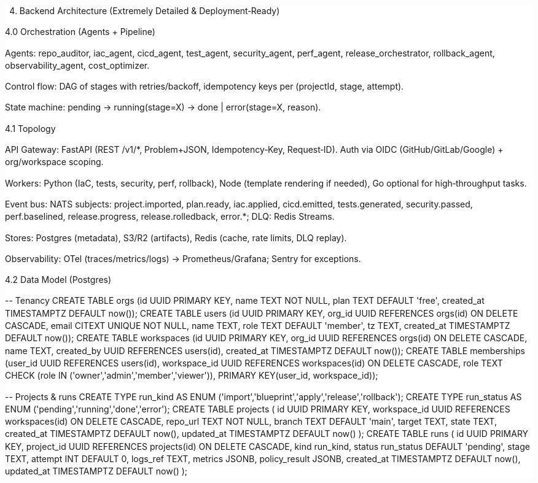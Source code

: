  

4) Backend Architecture (Extremely Detailed & Deployment‑Ready) 

4.0 Orchestration (Agents + Pipeline) 

Agents: repo_auditor, iac_agent, cicd_agent, test_agent, security_agent, perf_agent, release_orchestrator, rollback_agent, observability_agent, cost_optimizer. 

Control flow: DAG of stages with retries/backoff, idempotency keys per (projectId, stage, attempt). 

State machine: pending → running(stage=X) → done | error(stage=X, reason). 

4.1 Topology 

API Gateway: FastAPI (REST /v1/*, Problem+JSON, Idempotency‑Key, Request‑ID). Auth via OIDC (GitHub/GitLab/Google) + org/workspace scoping. 

Workers: Python (IaC, tests, security, perf, rollback), Node (template rendering if needed), Go optional for high‑throughput tasks. 

Event bus: NATS subjects: project.imported, plan.ready, iac.applied, cicd.emitted, tests.generated, security.passed, perf.baselined, release.progress, release.rolledback, error.*; DLQ: Redis Streams. 

Stores: Postgres (metadata), S3/R2 (artifacts), Redis (cache, rate limits, DLQ replay). 

Observability: OTel (traces/metrics/logs) → Prometheus/Grafana; Sentry for exceptions. 

4.2 Data Model (Postgres) 

-- Tenancy 
CREATE TABLE orgs (id UUID PRIMARY KEY, name TEXT NOT NULL, plan TEXT DEFAULT 'free', created_at TIMESTAMPTZ DEFAULT now()); 
CREATE TABLE users (id UUID PRIMARY KEY, org_id UUID REFERENCES orgs(id) ON DELETE CASCADE, email CITEXT UNIQUE NOT NULL, name TEXT, role TEXT DEFAULT 'member', tz TEXT, created_at TIMESTAMPTZ DEFAULT now()); 
CREATE TABLE workspaces (id UUID PRIMARY KEY, org_id UUID REFERENCES orgs(id) ON DELETE CASCADE, name TEXT, created_by UUID REFERENCES users(id), created_at TIMESTAMPTZ DEFAULT now()); 
CREATE TABLE memberships (user_id UUID REFERENCES users(id), workspace_id UUID REFERENCES workspaces(id) ON DELETE CASCADE, role TEXT CHECK (role IN ('owner','admin','member','viewer')), PRIMARY KEY(user_id, workspace_id)); 
 
-- Projects & runs 
CREATE TYPE run_kind AS ENUM ('import','blueprint','apply','release','rollback'); 
CREATE TYPE run_status AS ENUM ('pending','running','done','error'); 
CREATE TABLE projects ( 
  id UUID PRIMARY KEY, 
  workspace_id UUID REFERENCES workspaces(id) ON DELETE CASCADE, 
  repo_url TEXT NOT NULL, branch TEXT DEFAULT 'main', target TEXT, state TEXT, 
  created_at TIMESTAMPTZ DEFAULT now(), updated_at TIMESTAMPTZ DEFAULT now() 
); 
CREATE TABLE runs ( 
  id UUID PRIMARY KEY, project_id UUID REFERENCES projects(id) ON DELETE CASCADE, 
  kind run_kind, status run_status DEFAULT 'pending', stage TEXT, attempt INT DEFAULT 0, 
  logs_ref TEXT, metrics JSONB, policy_result JSONB, created_at TIMESTAMPTZ DEFAULT now(), updated_at TIMESTAMPTZ DEFAULT now() 
); 
 